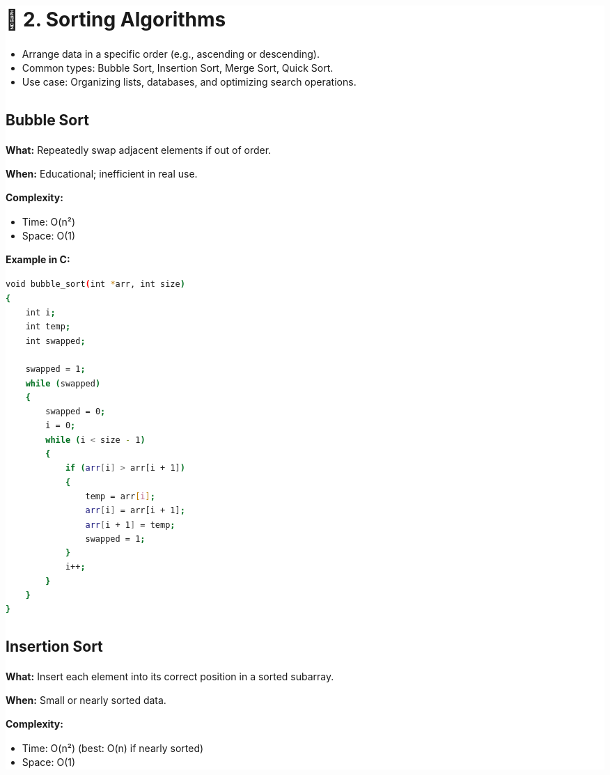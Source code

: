 # 📘 2. Sorting Algorithms
- Arrange data in a specific order (e.g., ascending or descending).
- Common types: Bubble Sort, Insertion Sort, Merge Sort, Quick Sort.
- Use case: Organizing lists, databases, and optimizing search operations.

## Bubble Sort

**What:** Repeatedly swap adjacent elements if out of order.

**When:** Educational; inefficient in real use.

**Complexity:**

- Time: O(n²)
- Space: O(1)

**Example in C:**
```bash
void bubble_sort(int *arr, int size)
{
	int	i;
	int	temp;
	int	swapped;

	swapped = 1;
	while (swapped)
	{
		swapped = 0;
		i = 0;
		while (i < size - 1)
		{
			if (arr[i] > arr[i + 1])
			{
				temp = arr[i];
				arr[i] = arr[i + 1];
				arr[i + 1] = temp;
				swapped = 1;
			}
			i++;
		}
	}
}
```

## Insertion Sort

**What:** Insert each element into its correct position in a sorted subarray.

**When:** Small or nearly sorted data.

**Complexity:**

- Time: O(n²) (best: O(n) if nearly sorted)
- Space: O(1)
